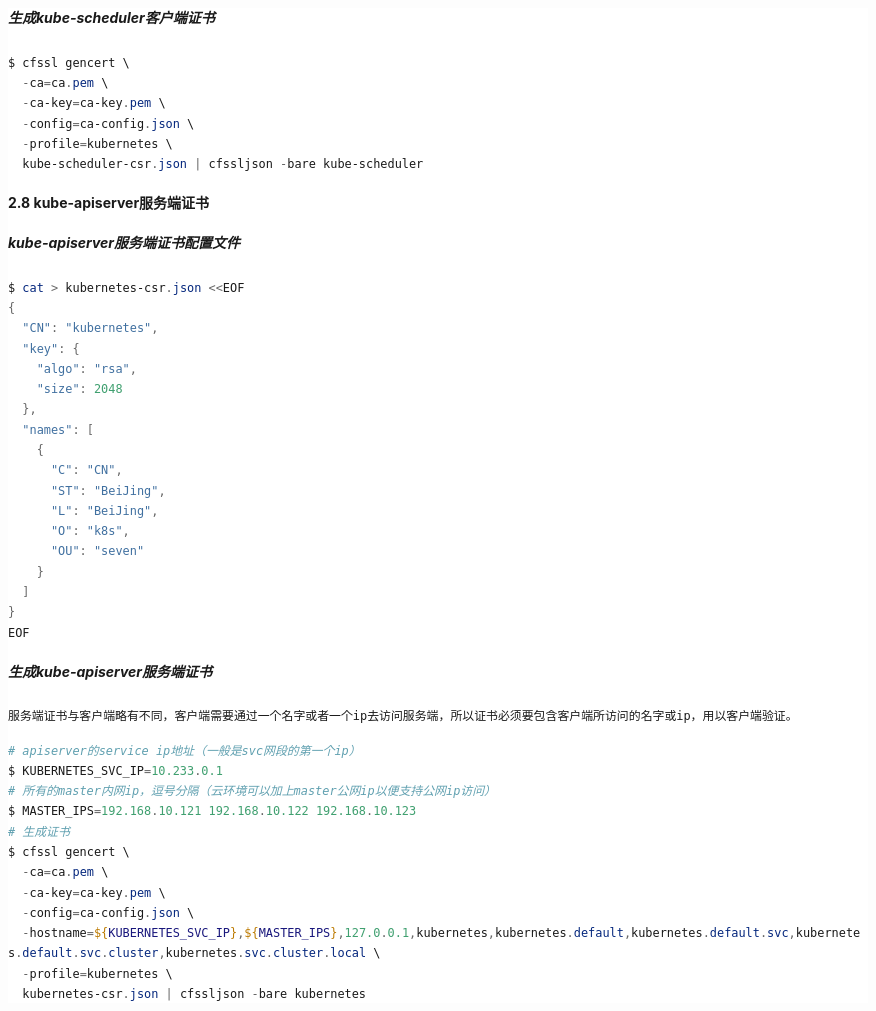 ##### 生成kube-scheduler客户端证书

```powershell
$ cfssl gencert \
  -ca=ca.pem \
  -ca-key=ca-key.pem \
  -config=ca-config.json \
  -profile=kubernetes \
  kube-scheduler-csr.json | cfssljson -bare kube-scheduler
```

#### 2.8 kube-apiserver服务端证书

##### kube-apiserver服务端证书配置文件

```powershell
$ cat > kubernetes-csr.json <<EOF
{
  "CN": "kubernetes",
  "key": {
    "algo": "rsa",
    "size": 2048
  },
  "names": [
    {
      "C": "CN",
      "ST": "BeiJing",
      "L": "BeiJing",
      "O": "k8s",
      "OU": "seven"
    }
  ]
}
EOF
```

##### 生成kube-apiserver服务端证书

`服务端证书与客户端略有不同，客户端需要通过一个名字或者一个ip去访问服务端，所以证书必须要包含客户端所访问的名字或ip，用以客户端验证。`

```powershell
# apiserver的service ip地址（一般是svc网段的第一个ip）
$ KUBERNETES_SVC_IP=10.233.0.1
# 所有的master内网ip，逗号分隔（云环境可以加上master公网ip以便支持公网ip访问）
$ MASTER_IPS=192.168.10.121 192.168.10.122 192.168.10.123 
# 生成证书
$ cfssl gencert \
  -ca=ca.pem \
  -ca-key=ca-key.pem \
  -config=ca-config.json \
  -hostname=${KUBERNETES_SVC_IP},${MASTER_IPS},127.0.0.1,kubernetes,kubernetes.default,kubernetes.default.svc,kubernetes.default.svc.cluster,kubernetes.svc.cluster.local \
  -profile=kubernetes \
  kubernetes-csr.json | cfssljson -bare kubernetes
```
